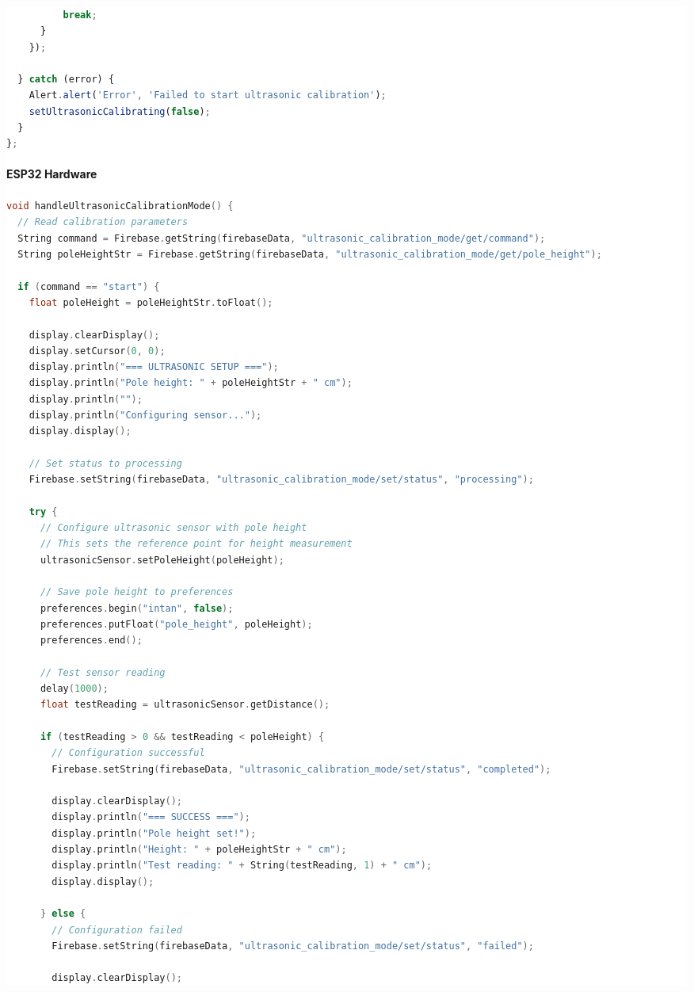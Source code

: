 ```javascript
          break;
      }
    });
    
  } catch (error) {
    Alert.alert('Error', 'Failed to start ultrasonic calibration');
    setUltrasonicCalibrating(false);
  }
};
```

#### ESP32 Hardware
```cpp
void handleUltrasonicCalibrationMode() {
  // Read calibration parameters
  String command = Firebase.getString(firebaseData, "ultrasonic_calibration_mode/get/command");
  String poleHeightStr = Firebase.getString(firebaseData, "ultrasonic_calibration_mode/get/pole_height");
  
  if (command == "start") {
    float poleHeight = poleHeightStr.toFloat();
    
    display.clearDisplay();
    display.setCursor(0, 0);
    display.println("=== ULTRASONIC SETUP ===");
    display.println("Pole height: " + poleHeightStr + " cm");
    display.println("");
    display.println("Configuring sensor...");
    display.display();
    
    // Set status to processing
    Firebase.setString(firebaseData, "ultrasonic_calibration_mode/set/status", "processing");
    
    try {
      // Configure ultrasonic sensor with pole height
      // This sets the reference point for height measurement
      ultrasonicSensor.setPoleHeight(poleHeight);
      
      // Save pole height to preferences
      preferences.begin("intan", false);
      preferences.putFloat("pole_height", poleHeight);
      preferences.end();
      
      // Test sensor reading
      delay(1000);
      float testReading = ultrasonicSensor.getDistance();
      
      if (testReading > 0 && testReading < poleHeight) {
        // Configuration successful
        Firebase.setString(firebaseData, "ultrasonic_calibration_mode/set/status", "completed");
        
        display.clearDisplay();
        display.println("=== SUCCESS ===");
        display.println("Pole height set!");
        display.println("Height: " + poleHeightStr + " cm");
        display.println("Test reading: " + String(testReading, 1) + " cm");
        display.display();
        
      } else {
        // Configuration failed
        Firebase.setString(firebaseData, "ultrasonic_calibration_mode/set/status", "failed");
        
        display.clearDisplay();
```
